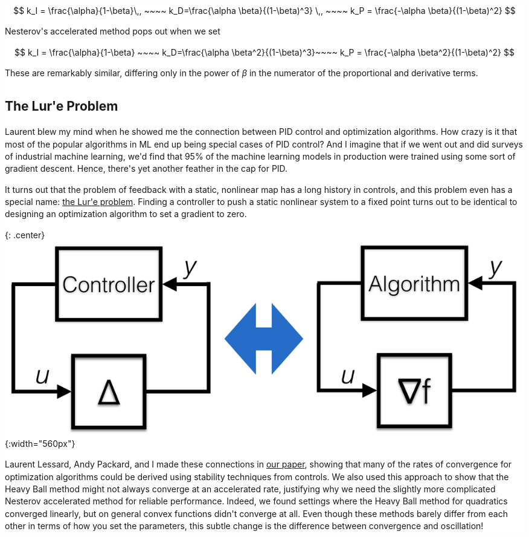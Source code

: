 $$
	k_I = \frac{\alpha}{1-\beta}\,, ~~~~
  k_D=\frac{\alpha \beta}{(1-\beta)^3} \,, ~~~~
  k_P = \frac{-\alpha \beta}{(1-\beta)^2}
$$

Nesterov's accelerated method pops out when we set

$$
	k_I = \frac{\alpha}{1-\beta} ~~~~ k_D=\frac{\alpha \beta^2}{(1-\beta)^3}~~~~ k_P = \frac{-\alpha \beta^2}{(1-\beta)^2}
$$

These are remarkably similar, differing only in the power of $\beta$ in the numerator of the proportional and derivative terms.

## The Lur'e Problem

Laurent blew my mind when he showed me the connection between PID control and optimization algorithms. How crazy is it that most of the popular algorithms in ML end up being special cases of PID control?  And I imagine that if we went out and did surveys of industrial machine learning, we'd find that 95% of the machine learning models in production were trained using some sort of gradient descent. Hence, there's yet another feather in the cap for PID.

It turns out that the problem of feedback with a static, nonlinear map has a long history in controls, and this problem even has a special name: [the Lur'e problem](https://en.wikipedia.org/wiki/Nonlinear_control#Nonlinear_feedback_analysis_%E2%80%93_The_Lur'e_problem). Finding a controller to push a static nonlinear system to a fixed point turns out to be identical to designing an optimization algorithm to set a gradient to zero.

{: .center}
![parallels between optimization and control](/assets/rl/pid/lureloop.png){:width="560px"}

Laurent Lessard,  Andy Packard, and I made these connections in [our paper](https://arxiv.org/abs/1408.3595), showing that many of the rates of convergence for optimization algorithms could be derived using stability techniques from controls. We also used this approach to show that the Heavy Ball method might not always converge at an accelerated rate, justifying why we need the slightly more complicated Nesterov accelerated method for reliable performance. Indeed, we found settings where the Heavy Ball method for quadratics converged linearly, but on general convex functions didn't converge at all. Even though these methods barely differ from each other in terms of how you set the parameters, this subtle change is the difference between convergence and oscillation!
